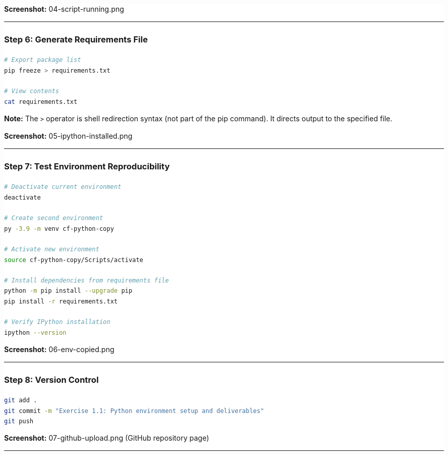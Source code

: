 **Screenshot:** 04-script-running.png

---

### Step 6: Generate Requirements File

```bash
# Export package list
pip freeze > requirements.txt

# View contents
cat requirements.txt
```

**Note:** The `>` operator is shell redirection syntax (not part of the pip command). It directs output to the specified file.

**Screenshot:** 05-ipython-installed.png

---

### Step 7: Test Environment Reproducibility

```bash
# Deactivate current environment
deactivate

# Create second environment
py -3.9 -m venv cf-python-copy

# Activate new environment
source cf-python-copy/Scripts/activate

# Install dependencies from requirements file
python -m pip install --upgrade pip
pip install -r requirements.txt

# Verify IPython installation
ipython --version
```

**Screenshot:** 06-env-copied.png

---

### Step 8: Version Control

```bash
git add .
git commit -m "Exercise 1.1: Python environment setup and deliverables"
git push
```

**Screenshot:** 07-github-upload.png (GitHub repository page)

---
